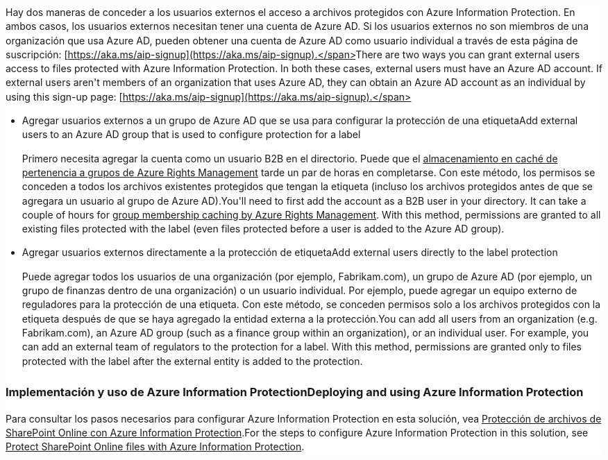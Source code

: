 <span data-ttu-id="f6c7a-p131">Hay dos maneras de conceder a los usuarios externos el acceso a archivos protegidos con Azure Information Protection. En ambos casos, los usuarios externos necesitan tener una cuenta de Azure AD. Si los usuarios externos no son miembros de una organización que usa Azure AD, pueden obtener una cuenta de Azure AD como usuario individual a través de esta página de suscripción: [https://aka.ms/aip-signup](https://aka.ms/aip-signup).</span><span class="sxs-lookup"><span data-stu-id="f6c7a-p131">There are two ways you can grant external users access to files protected with Azure Information Protection. In both these cases, external users must have an Azure AD account. If external users aren't members of an organization that uses Azure AD, they can obtain an Azure AD account as an individual by using this sign-up page: [https://aka.ms/aip-signup](https://aka.ms/aip-signup).</span></span>
  
- <span data-ttu-id="f6c7a-258">Agregar usuarios externos a un grupo de Azure AD que se usa para configurar la protección de una etiqueta</span><span class="sxs-lookup"><span data-stu-id="f6c7a-258">Add external users to an Azure AD group that is used to configure protection for a label</span></span>
    
     <span data-ttu-id="f6c7a-p132">Primero necesita agregar la cuenta como un usuario B2B en el directorio. Puede que el [almacenamiento en caché de pertenencia a grupos de Azure Rights Management](https://docs.microsoft.com/information-protection/plan-design/prepare#group-membership-caching-by-azure-rights-management) tarde un par de horas en completarse. Con este método, los permisos se conceden a todos los archivos existentes protegidos que tengan la etiqueta (incluso los archivos protegidos antes de que se agregara un usuario al grupo de Azure AD).</span><span class="sxs-lookup"><span data-stu-id="f6c7a-p132">You'll need to first add the account as a B2B user in your directory. It can take a couple of hours for [group membership caching by Azure Rights Management](https://docs.microsoft.com/information-protection/plan-design/prepare#group-membership-caching-by-azure-rights-management). With this method, permissions are granted to all existing files protected with the label (even files protected before a user is added to the Azure AD group).</span></span>
    
- <span data-ttu-id="f6c7a-262">Agregar usuarios externos directamente a la protección de etiqueta</span><span class="sxs-lookup"><span data-stu-id="f6c7a-262">Add external users directly to the label protection</span></span>
    
     <span data-ttu-id="f6c7a-p133">Puede agregar todos los usuarios de una organización (por ejemplo, Fabrikam.com), un grupo de Azure AD (por ejemplo, un grupo de finanzas dentro de una organización) o un usuario individual. Por ejemplo, puede agregar un equipo externo de reguladores para la protección de una etiqueta. Con este método, se conceden permisos solo a los archivos protegidos con la etiqueta después de que se haya agregado la entidad externa a la protección.</span><span class="sxs-lookup"><span data-stu-id="f6c7a-p133">You can add all users from an organization (e.g. Fabrikam.com), an Azure AD group (such as a finance group within an organization), or an individual user. For example, you can add an external team of regulators to the protection for a label. With this method, permissions are granted only to files protected with the label after the external entity is added to the protection.</span></span>
    
### <a name="deploying-and-using-azure-information-protection"></a><span data-ttu-id="f6c7a-266">Implementación y uso de Azure Information Protection</span><span class="sxs-lookup"><span data-stu-id="f6c7a-266">Deploying and using Azure Information Protection</span></span>

<span data-ttu-id="f6c7a-267">Para consultar los pasos necesarios para configurar Azure Information Protection en esta solución, vea [Protección de archivos de SharePoint Online con Azure Information Protection](protect-sharepoint-online-files-with-azure-information-protection.md).</span><span class="sxs-lookup"><span data-stu-id="f6c7a-267">For the steps to configure Azure Information Protection in this solution, see [Protect SharePoint Online files with Azure Information Protection](protect-sharepoint-online-files-with-azure-information-protection.md).</span></span>
  